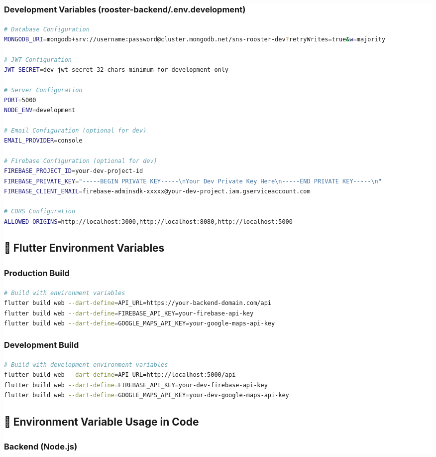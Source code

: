 ### Development Variables (rooster-backend/.env.development)

```bash
# Database Configuration
MONGODB_URI=mongodb+srv://username:password@cluster.mongodb.net/sns-rooster-dev?retryWrites=true&w=majority

# JWT Configuration
JWT_SECRET=dev-jwt-secret-32-chars-minimum-for-development-only

# Server Configuration
PORT=5000
NODE_ENV=development

# Email Configuration (optional for dev)
EMAIL_PROVIDER=console

# Firebase Configuration (optional for dev)
FIREBASE_PROJECT_ID=your-dev-project-id
FIREBASE_PRIVATE_KEY="-----BEGIN PRIVATE KEY-----\nYour Dev Private Key Here\n-----END PRIVATE KEY-----\n"
FIREBASE_CLIENT_EMAIL=firebase-adminsdk-xxxxx@your-dev-project.iam.gserviceaccount.com

# CORS Configuration
ALLOWED_ORIGINS=http://localhost:3000,http://localhost:8080,http://localhost:5000
```

## 📱 Flutter Environment Variables

### Production Build

```bash
# Build with environment variables
flutter build web --dart-define=API_URL=https://your-backend-domain.com/api
flutter build web --dart-define=FIREBASE_API_KEY=your-firebase-api-key
flutter build web --dart-define=GOOGLE_MAPS_API_KEY=your-google-maps-api-key
```

### Development Build

```bash
# Build with development environment variables
flutter build web --dart-define=API_URL=http://localhost:5000/api
flutter build web --dart-define=FIREBASE_API_KEY=your-dev-firebase-api-key
flutter build web --dart-define=GOOGLE_MAPS_API_KEY=your-dev-google-maps-api-key
```

## 🔧 Environment Variable Usage in Code

### Backend (Node.js)
